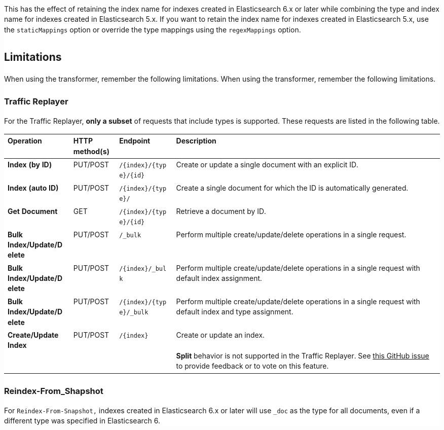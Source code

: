 This has the effect of retaining the index name for indexes created in Elasticsearch 6.x or later while combining the type and index name for indexes created in Elasticsearch 5.x. If you want to retain the index name for indexes created in Elasticsearch 5.x, use the `staticMappings` option or override the type mappings using the `regexMappings` option.

## Limitations

When using the transformer, remember the following limitations.
When using the transformer, remember the following limitations.
### Traffic Replayer

For the Traffic Replayer, **only a subset** of requests that include types is supported. These requests are listed in the following table.

| **Operation** | **HTTP method(s)** | **Endpoint**   | **Description**  |
| :--- | :--- | :--- | :--- |
| **Index (by ID)**  | PUT/POST           | `/{index}/{type}/{id}`  | Create or update a single document with an explicit ID.   |
| **Index (auto ID)**          | PUT/POST           | `/{index}/{type}/`      | Create a single document for which the ID is automatically generated.  |
| **Get Document**             | GET                | `/{index}/{type}/{id}`  | Retrieve a document by ID.  |
| **Bulk Index/Update/Delete** | PUT/POST           | `/_bulk`                | Perform multiple create/update/delete operations in a single request. |
| **Bulk Index/Update/Delete** | PUT/POST           | `/{index}/_bulk`        | Perform multiple create/update/delete operations in a single request with default index assignment.                                                                                                                                                 |
| **Bulk Index/Update/Delete** | PUT/POST           | `/{index}/{type}/_bulk` | Perform multiple create/update/delete operations in a single request with default index and type assignment.                                                                                                                                        |
| **Create/Update Index**      | PUT/POST           | `/{index}`              | Create or update an index. <br/><br/> **Split** behavior is not supported in the Traffic Replayer. See [this GitHub issue](https://github.com/opensearch-project/opensearch-migrations/issues/1305) to provide feedback or to vote on this feature. |

### Reindex-From_Shapshot
For `Reindex-From-Snapshot,` indexes created in Elasticsearch 6.x or later will use `_doc` as the type for all documents, even if a different type was specified in Elasticsearch 6.
